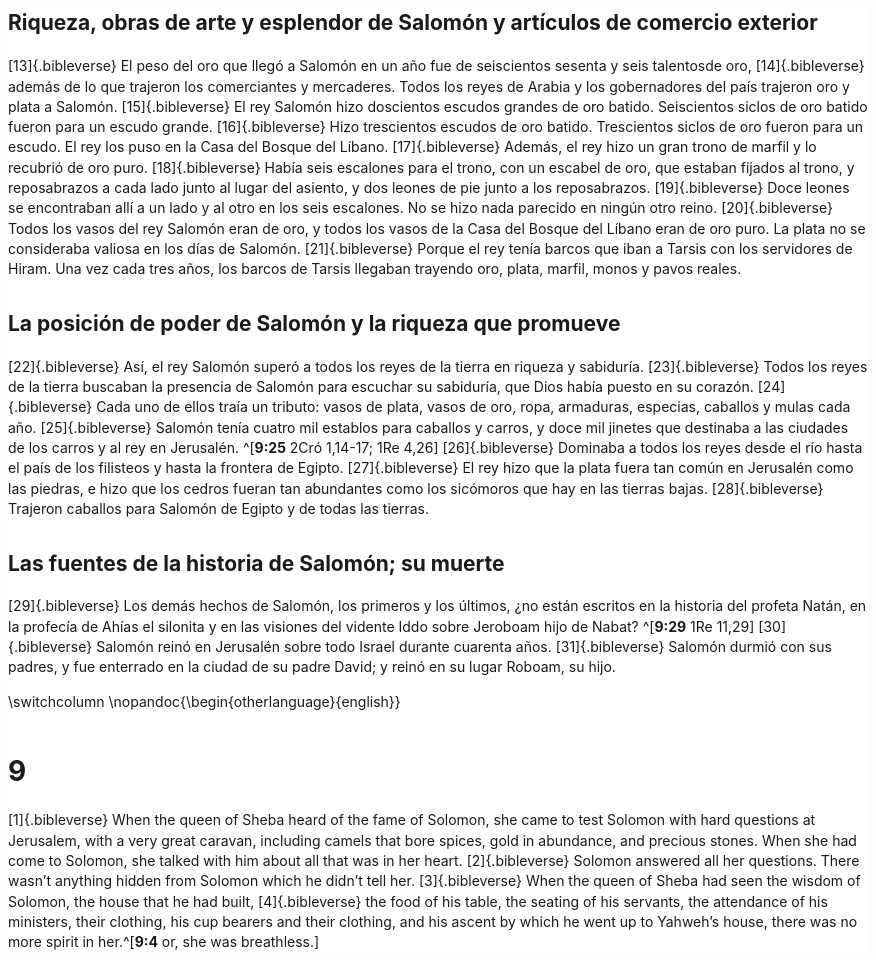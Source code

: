 ## Riqueza, obras de arte y esplendor de Salomón y artículos de comercio exterior
[13]{.bibleverse} El peso del oro que llegó a Salomón en un año fue de seiscientos sesenta y seis talentosde oro, [14]{.bibleverse} además de lo que trajeron los comerciantes y mercaderes. Todos los reyes de Arabia y los gobernadores del país trajeron oro y plata a Salomón. [15]{.bibleverse} El rey Salomón hizo doscientos escudos grandes de oro batido. Seiscientos siclos de oro batido fueron para un escudo grande. [16]{.bibleverse} Hizo trescientos escudos de oro batido. Trescientos siclos de oro fueron para un escudo. El rey los puso en la Casa del Bosque del Líbano. [17]{.bibleverse} Además, el rey hizo un gran trono de marfil y lo recubrió de oro puro. [18]{.bibleverse} Había seis escalones para el trono, con un escabel de oro, que estaban fijados al trono, y reposabrazos a cada lado junto al lugar del asiento, y dos leones de pie junto a los reposabrazos. [19]{.bibleverse} Doce leones se encontraban allí a un lado y al otro en los seis escalones. No se hizo nada parecido en ningún otro reino. [20]{.bibleverse} Todos los vasos del rey Salomón eran de oro, y todos los vasos de la Casa del Bosque del Líbano eran de oro puro. La plata no se consideraba valiosa en los días de Salomón. [21]{.bibleverse} Porque el rey tenía barcos que iban a Tarsis con los servidores de Hiram. Una vez cada tres años, los barcos de Tarsis llegaban trayendo oro, plata, marfil, monos y pavos reales.

## La posición de poder de Salomón y la riqueza que promueve
[22]{.bibleverse} Así, el rey Salomón superó a todos los reyes de la tierra en riqueza y sabiduría. [23]{.bibleverse} Todos los reyes de la tierra buscaban la presencia de Salomón para escuchar su sabiduría, que Dios había puesto en su corazón. [24]{.bibleverse} Cada uno de ellos traía un tributo: vasos de plata, vasos de oro, ropa, armaduras, especias, caballos y mulas cada año. [25]{.bibleverse} Salomón tenía cuatro mil establos para caballos y carros, y doce mil jinetes que destinaba a las ciudades de los carros y al rey en Jerusalén. ^[**9:25** 2Cró 1,14-17; 1Re 4,26] [26]{.bibleverse} Dominaba a todos los reyes desde el río hasta el país de los filisteos y hasta la frontera de Egipto. [27]{.bibleverse} El rey hizo que la plata fuera tan común en Jerusalén como las piedras, e hizo que los cedros fueran tan abundantes como los sicómoros que hay en las tierras bajas. [28]{.bibleverse} Trajeron caballos para Salomón de Egipto y de todas las tierras.

## Las fuentes de la historia de Salomón; su muerte
[29]{.bibleverse} Los demás hechos de Salomón, los primeros y los últimos, ¿no están escritos en la historia del profeta Natán, en la profecía de Ahías el silonita y en las visiones del vidente Iddo sobre Jeroboam hijo de Nabat? ^[**9:29** 1Re 11,29] [30]{.bibleverse} Salomón reinó en Jerusalén sobre todo Israel durante cuarenta años. [31]{.bibleverse} Salomón durmió con sus padres, y fue enterrado en la ciudad de su padre David; y reinó en su lugar Roboam, su hijo.

\switchcolumn
\nopandoc{\begin{otherlanguage}{english}}

# 9
[1]{.bibleverse} When the queen of Sheba heard of the fame of Solomon, she came to test Solomon with hard questions at Jerusalem, with a very great caravan, including camels that bore spices, gold in abundance, and precious stones. When she had come to Solomon, she talked with him about all that was in her heart. [2]{.bibleverse} Solomon answered all her questions. There wasn’t anything hidden from Solomon which he didn’t tell her. [3]{.bibleverse} When the queen of Sheba had seen the wisdom of Solomon, the house that he had built, [4]{.bibleverse} the food of his table, the seating of his servants, the attendance of his ministers, their clothing, his cup bearers and their clothing, and his ascent by which he went up to Yahweh’s house, there was no more spirit in her.^[**9:4** or, she was breathless.] 
